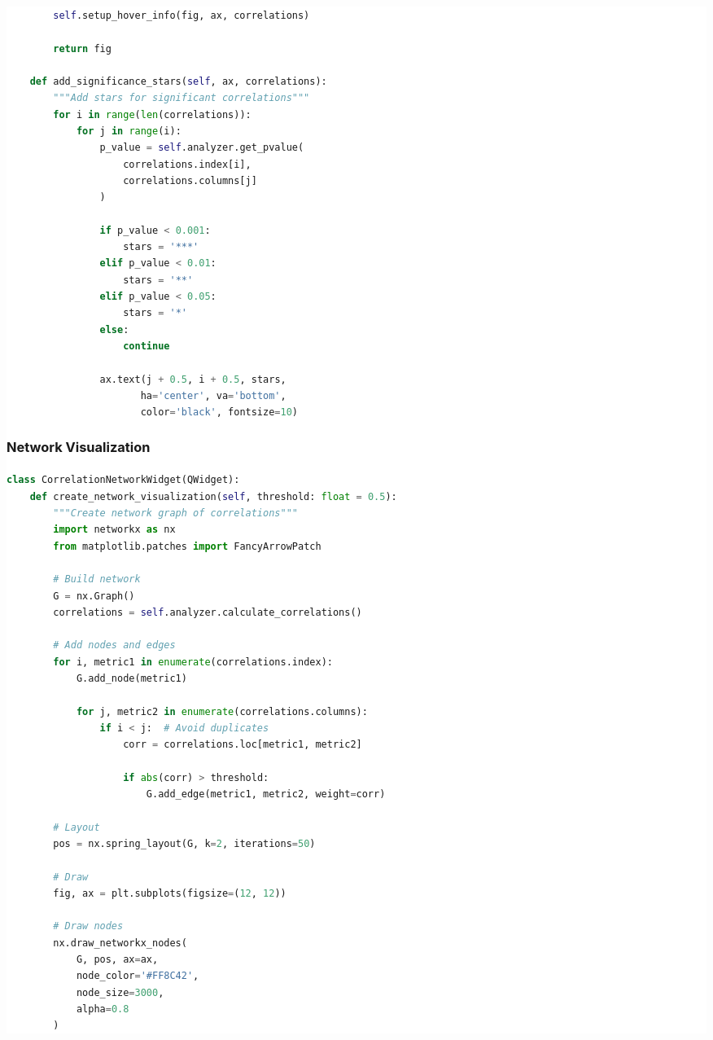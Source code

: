 ```python
        self.setup_hover_info(fig, ax, correlations)
        
        return fig
        
    def add_significance_stars(self, ax, correlations):
        """Add stars for significant correlations"""
        for i in range(len(correlations)):
            for j in range(i):
                p_value = self.analyzer.get_pvalue(
                    correlations.index[i],
                    correlations.columns[j]
                )
                
                if p_value < 0.001:
                    stars = '***'
                elif p_value < 0.01:
                    stars = '**'
                elif p_value < 0.05:
                    stars = '*'
                else:
                    continue
                    
                ax.text(j + 0.5, i + 0.5, stars,
                       ha='center', va='bottom',
                       color='black', fontsize=10)
```

### Network Visualization
```python
class CorrelationNetworkWidget(QWidget):
    def create_network_visualization(self, threshold: float = 0.5):
        """Create network graph of correlations"""
        import networkx as nx
        from matplotlib.patches import FancyArrowPatch
        
        # Build network
        G = nx.Graph()
        correlations = self.analyzer.calculate_correlations()
        
        # Add nodes and edges
        for i, metric1 in enumerate(correlations.index):
            G.add_node(metric1)
            
            for j, metric2 in enumerate(correlations.columns):
                if i < j:  # Avoid duplicates
                    corr = correlations.loc[metric1, metric2]
                    
                    if abs(corr) > threshold:
                        G.add_edge(metric1, metric2, weight=corr)
                        
        # Layout
        pos = nx.spring_layout(G, k=2, iterations=50)
        
        # Draw
        fig, ax = plt.subplots(figsize=(12, 12))
        
        # Draw nodes
        nx.draw_networkx_nodes(
            G, pos, ax=ax,
            node_color='#FF8C42',
            node_size=3000,
            alpha=0.8
        )
```